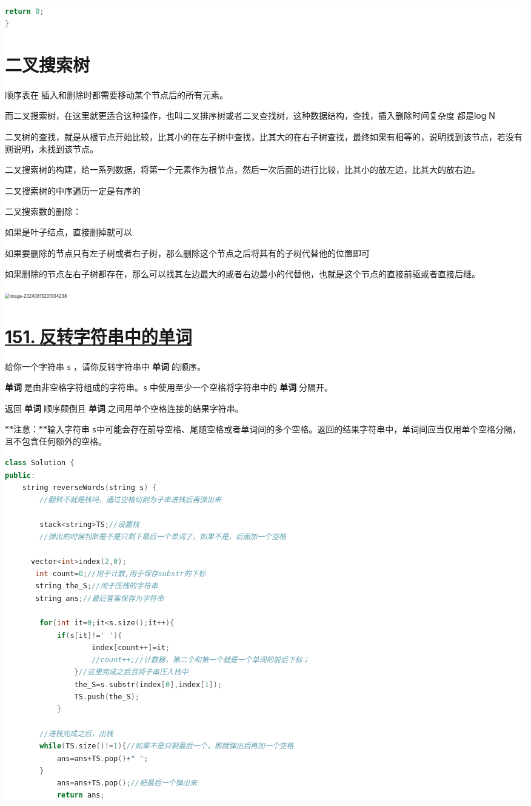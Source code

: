 ```c++
return 0;
}
```

# 二叉搜索树

顺序表在 插入和删除时都需要移动某个节点后的所有元素。

而二叉搜索树，在这里就更适合这种操作，也叫二叉排序树或者二叉查找树，这种数据结构，查找，插入删除时间复杂度 都是log N

二叉树的查找，就是从根节点开始比较，比其小的在左子树中查找，比其大的在右子树查找，最终如果有相等的，说明找到该节点，若没有则说明，未找到该节点。

二叉搜索树的构建，给一系列数据，将第一个元素作为根节点，然后一次后面的进行比较，比其小的放左边，比其大的放右边。

二叉搜索树的中序遍历一定是有序的

二叉搜索数的删除：

如果是叶子结点，直接删掉就可以

如果要删除的节点只有左子树或者右子树，那么删除这个节点之后将其有的子树代替他的位置即可

如果删除的节点左右子树都存在，那么可以找其左边最大的或者右边最小的代替他，也就是这个节点的直接前驱或者直接后继。

<img src="C:\Users\Administrator\AppData\Roaming\Typora\typora-user-images\image-20240813201004238.png" alt="image-20240813201004238" style="zoom: 50%;" />



# [151. 反转字符串中的单词](https://leetcode.cn/problems/reverse-words-in-a-string/)

给你一个字符串 `s` ，请你反转字符串中 **单词** 的顺序。

**单词** 是由非空格字符组成的字符串。`s` 中使用至少一个空格将字符串中的 **单词** 分隔开。

返回 **单词** 顺序颠倒且 **单词** 之间用单个空格连接的结果字符串。

**注意：**输入字符串 `s`中可能会存在前导空格、尾随空格或者单词间的多个空格。返回的结果字符串中，单词间应当仅用单个空格分隔，且不包含任何额外的空格。

```c++
class Solution {
public:
    string reverseWords(string s) {
        //翻转不就是栈吗，通过空格切割为子串进栈后再弹出来

        stack<string>TS;//设置栈
        //弹出的时候判断是不是只剩下最后一个单词了，如果不是，后面加一个空格
  
      vector<int>index(2,0);
       int count=0;//用于计数,用于保存substr的下标
       string the_S;//用于压栈的字符串
       string ans;//最后答案保存为字符串

        for(int it=0;it<s.size();it++){
            if(s[it]!=' '){
                    index[count++]=it;
                    //count++;//计数器，第二个和第一个就是一个单词的前后下标；
                }//这里完成之后且将子串压入栈中
                the_S=s.substr(index[0],index[1]);
                TS.push(the_S);
            }
    
        //进栈完成之后，出栈
        while(TS.size()!=1){//如果不是只剩最后一个，那就弹出后再加一个空格 
            ans=ans+TS.pop()+" ";
        }
            ans=ans+TS.pop();//把最后一个弹出来
            return ans;
```